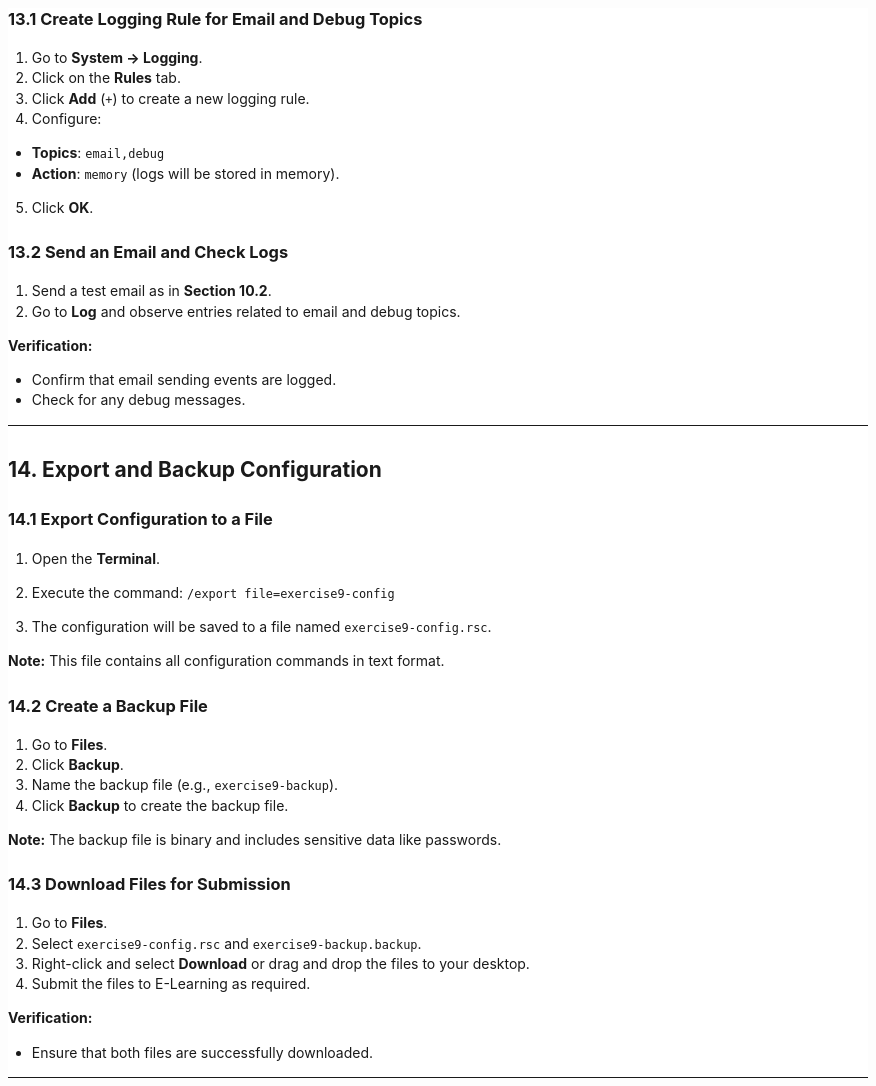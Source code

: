 ### 13.1 Create Logging Rule for Email and Debug Topics

1. Go to **System -> Logging**.
2. Click on the **Rules** tab.
3. Click **Add** (`+`) to create a new logging rule.
4. Configure:
- **Topics**: `email,debug`
- **Action**: `memory` (logs will be stored in memory).
5. Click **OK**.

### 13.2 Send an Email and Check Logs

1. Send a test email as in **Section 10.2**.
2. Go to **Log** and observe entries related to email and debug topics.

**Verification:**

- Confirm that email sending events are logged.
- Check for any debug messages.

---

## 14. Export and Backup Configuration

### 14.1 Export Configuration to a File

1. Open the **Terminal**.
2. Execute the command: `/export file=exercise9-config`

3. The configuration will be saved to a file named `exercise9-config.rsc`.

**Note:** This file contains all configuration commands in text format.

### 14.2 Create a Backup File

1. Go to **Files**.
2. Click **Backup**.
3. Name the backup file (e.g., `exercise9-backup`).
4. Click **Backup** to create the backup file.

**Note:** The backup file is binary and includes sensitive data like passwords.

### 14.3 Download Files for Submission

1. Go to **Files**.
2. Select `exercise9-config.rsc` and `exercise9-backup.backup`.
3. Right-click and select **Download** or drag and drop the files to your desktop.
4. Submit the files to E-Learning as required.

**Verification:**

- Ensure that both files are successfully downloaded.

---
